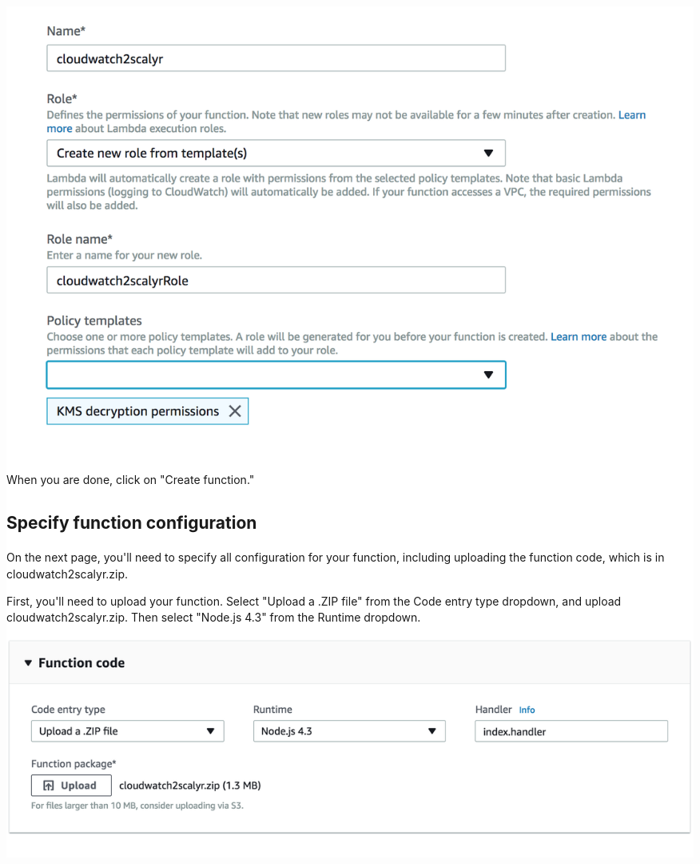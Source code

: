 <div style="text-align:center"><img src="markdown_images/image_1.png" width="800"></div>
<br>

When you are done, click on "Create function."

## Specify function configuration

On the next page, you'll need to specify all configuration for your function, including uploading the function code, which is in cloudwatch2scalyr.zip.

First, you'll need to upload your function. Select "Upload a .ZIP file" from the Code entry type dropdown, and upload cloudwatch2scalyr.zip. Then select "Node.js 4.3" from the Runtime dropdown.

<div style="text-align:center"><img src="markdown_images/image_2.png" width="900"></div>
<br>
